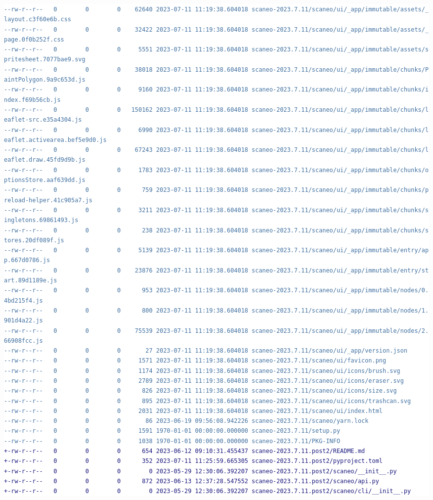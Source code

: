 ```diff
--rw-r--r--   0        0        0    62640 2023-07-11 11:19:38.604018 scaneo-2023.7.11/scaneo/ui/_app/immutable/assets/_layout.c3f60e6b.css
--rw-r--r--   0        0        0    32422 2023-07-11 11:19:38.604018 scaneo-2023.7.11/scaneo/ui/_app/immutable/assets/_page.0f0b252f.css
--rw-r--r--   0        0        0     5551 2023-07-11 11:19:38.604018 scaneo-2023.7.11/scaneo/ui/_app/immutable/assets/spritesheet.7077bae9.svg
--rw-r--r--   0        0        0    38018 2023-07-11 11:19:38.604018 scaneo-2023.7.11/scaneo/ui/_app/immutable/chunks/PaintPolygon.9a9c653d.js
--rw-r--r--   0        0        0     9160 2023-07-11 11:19:38.604018 scaneo-2023.7.11/scaneo/ui/_app/immutable/chunks/index.f69b56cb.js
--rw-r--r--   0        0        0   150162 2023-07-11 11:19:38.604018 scaneo-2023.7.11/scaneo/ui/_app/immutable/chunks/leaflet-src.e35a4304.js
--rw-r--r--   0        0        0     6990 2023-07-11 11:19:38.604018 scaneo-2023.7.11/scaneo/ui/_app/immutable/chunks/leaflet.activearea.bef5e9d0.js
--rw-r--r--   0        0        0    67243 2023-07-11 11:19:38.604018 scaneo-2023.7.11/scaneo/ui/_app/immutable/chunks/leaflet.draw.45fd9d9b.js
--rw-r--r--   0        0        0     1783 2023-07-11 11:19:38.604018 scaneo-2023.7.11/scaneo/ui/_app/immutable/chunks/optionsStore.aaf639dd.js
--rw-r--r--   0        0        0      759 2023-07-11 11:19:38.604018 scaneo-2023.7.11/scaneo/ui/_app/immutable/chunks/preload-helper.41c905a7.js
--rw-r--r--   0        0        0     3211 2023-07-11 11:19:38.604018 scaneo-2023.7.11/scaneo/ui/_app/immutable/chunks/singletons.69861493.js
--rw-r--r--   0        0        0      238 2023-07-11 11:19:38.604018 scaneo-2023.7.11/scaneo/ui/_app/immutable/chunks/stores.20df089f.js
--rw-r--r--   0        0        0     5139 2023-07-11 11:19:38.604018 scaneo-2023.7.11/scaneo/ui/_app/immutable/entry/app.667d0786.js
--rw-r--r--   0        0        0    23876 2023-07-11 11:19:38.604018 scaneo-2023.7.11/scaneo/ui/_app/immutable/entry/start.89d1189e.js
--rw-r--r--   0        0        0      953 2023-07-11 11:19:38.604018 scaneo-2023.7.11/scaneo/ui/_app/immutable/nodes/0.4bd215f4.js
--rw-r--r--   0        0        0      800 2023-07-11 11:19:38.604018 scaneo-2023.7.11/scaneo/ui/_app/immutable/nodes/1.901d4a22.js
--rw-r--r--   0        0        0    75539 2023-07-11 11:19:38.604018 scaneo-2023.7.11/scaneo/ui/_app/immutable/nodes/2.66908fcc.js
--rw-r--r--   0        0        0       27 2023-07-11 11:19:38.604018 scaneo-2023.7.11/scaneo/ui/_app/version.json
--rw-r--r--   0        0        0     1571 2023-07-11 11:19:38.604018 scaneo-2023.7.11/scaneo/ui/favicon.png
--rw-r--r--   0        0        0     1174 2023-07-11 11:19:38.604018 scaneo-2023.7.11/scaneo/ui/icons/brush.svg
--rw-r--r--   0        0        0     2789 2023-07-11 11:19:38.604018 scaneo-2023.7.11/scaneo/ui/icons/eraser.svg
--rw-r--r--   0        0        0      826 2023-07-11 11:19:38.604018 scaneo-2023.7.11/scaneo/ui/icons/size.svg
--rw-r--r--   0        0        0      895 2023-07-11 11:19:38.604018 scaneo-2023.7.11/scaneo/ui/icons/trashcan.svg
--rw-r--r--   0        0        0     2031 2023-07-11 11:19:38.604018 scaneo-2023.7.11/scaneo/ui/index.html
--rw-r--r--   0        0        0       86 2023-06-19 09:56:08.942226 scaneo-2023.7.11/scaneo/yarn.lock
--rw-r--r--   0        0        0     1591 1970-01-01 00:00:00.000000 scaneo-2023.7.11/setup.py
--rw-r--r--   0        0        0     1038 1970-01-01 00:00:00.000000 scaneo-2023.7.11/PKG-INFO
+-rw-r--r--   0        0        0      654 2023-06-12 09:10:31.455437 scaneo-2023.7.11.post2/README.md
+-rw-r--r--   0        0        0      352 2023-07-11 11:25:59.665305 scaneo-2023.7.11.post2/pyproject.toml
+-rw-r--r--   0        0        0        0 2023-05-29 12:30:06.392207 scaneo-2023.7.11.post2/scaneo/__init__.py
+-rw-r--r--   0        0        0      872 2023-06-13 12:37:28.547552 scaneo-2023.7.11.post2/scaneo/api.py
+-rw-r--r--   0        0        0        0 2023-05-29 12:30:06.392207 scaneo-2023.7.11.post2/scaneo/cli/__init__.py
```